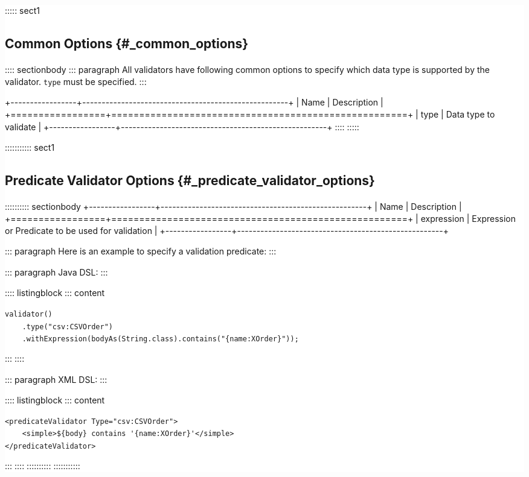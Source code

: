 ::::: sect1
## Common Options {#_common_options}

:::: sectionbody
::: paragraph
All validators have following common options to specify which data type
is supported by the validator. `type` must be specified.
:::

+-----------------+-----------------------------------------------------+
| Name            | Description                                         |
+=================+=====================================================+
| type            | Data type to validate                               |
+-----------------+-----------------------------------------------------+
::::
:::::

::::::::::: sect1
## Predicate Validator Options {#_predicate_validator_options}

:::::::::: sectionbody
+-----------------+-----------------------------------------------------+
| Name            | Description                                         |
+=================+=====================================================+
| expression      | Expression or Predicate to be used for validation   |
+-----------------+-----------------------------------------------------+

::: paragraph
Here is an example to specify a validation predicate:
:::

::: paragraph
Java DSL:
:::

:::: listingblock
::: content
``` highlight
validator()
    .type("csv:CSVOrder")
    .withExpression(bodyAs(String.class).contains("{name:XOrder}"));
```
:::
::::

::: paragraph
XML DSL:
:::

:::: listingblock
::: content
``` highlight
<predicateValidator Type="csv:CSVOrder">
    <simple>${body} contains '{name:XOrder}'</simple>
</predicateValidator>
```
:::
::::
::::::::::
:::::::::::
